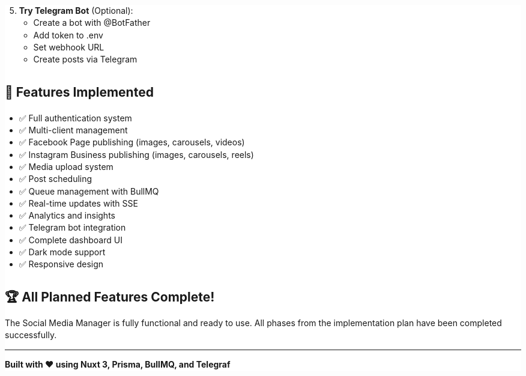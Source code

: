 5. **Try Telegram Bot** (Optional):
   - Create a bot with @BotFather
   - Add token to .env
   - Set webhook URL
   - Create posts via Telegram

## 🎯 Features Implemented

- ✅ Full authentication system
- ✅ Multi-client management
- ✅ Facebook Page publishing (images, carousels, videos)
- ✅ Instagram Business publishing (images, carousels, reels)
- ✅ Media upload system
- ✅ Post scheduling
- ✅ Queue management with BullMQ
- ✅ Real-time updates with SSE
- ✅ Analytics and insights
- ✅ Telegram bot integration
- ✅ Complete dashboard UI
- ✅ Dark mode support
- ✅ Responsive design

## 🏆 All Planned Features Complete!

The Social Media Manager is fully functional and ready to use. All phases from the implementation plan have been completed successfully.

---

**Built with ❤️ using Nuxt 3, Prisma, BullMQ, and Telegraf**

